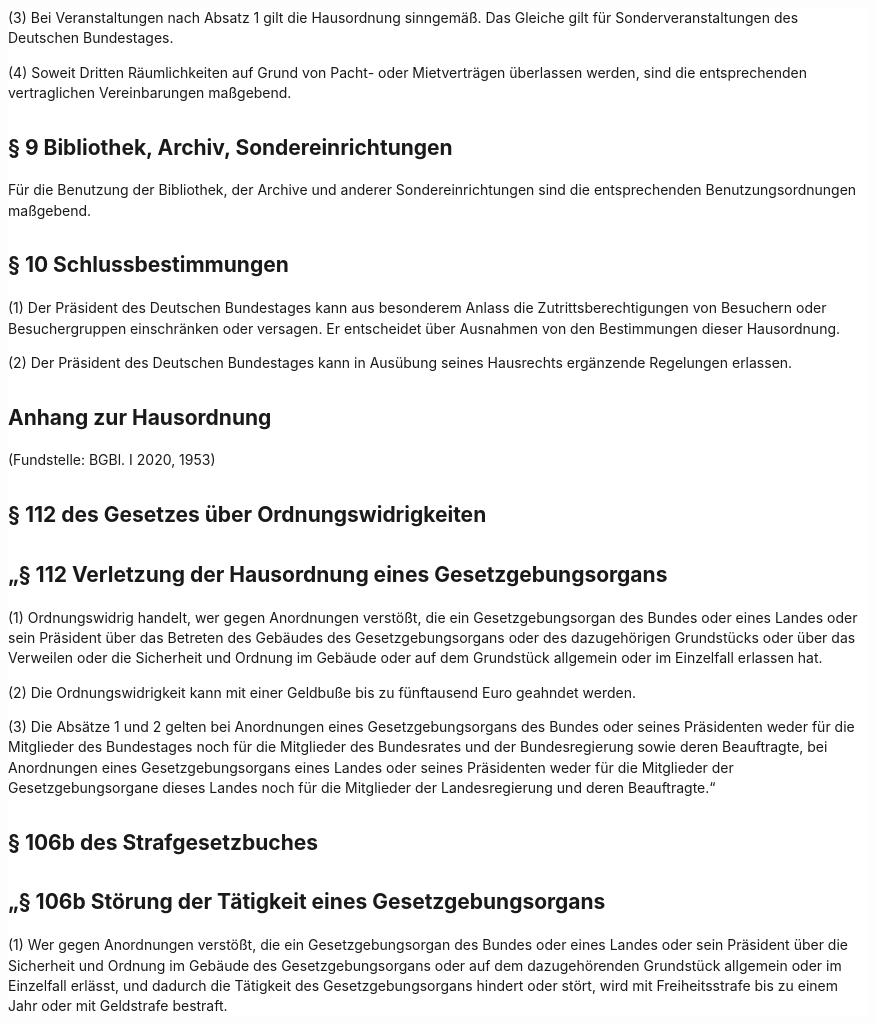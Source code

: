 (3) Bei Veranstaltungen nach Absatz 1 gilt die Hausordnung sinngemäß. Das Gleiche gilt für Sonderveranstaltungen des Deutschen Bundestages.

(4) Soweit Dritten Räumlichkeiten auf Grund von Pacht- oder Mietverträgen überlassen werden, sind die entsprechenden vertraglichen Vereinbarungen maßgebend.


## § 9 Bibliothek, Archiv, Sondereinrichtungen

Für die Benutzung der Bibliothek, der Archive und anderer Sondereinrichtungen sind die entsprechenden Benutzungsordnungen maßgebend.


## § 10 Schlussbestimmungen

(1) Der Präsident des Deutschen Bundestages kann aus besonderem Anlass die Zutrittsberechtigungen von Besuchern oder Besuchergruppen einschränken oder versagen. Er entscheidet über Ausnahmen von den Bestimmungen dieser Hausordnung.

(2) Der Präsident des Deutschen Bundestages kann in Ausübung seines Hausrechts ergänzende Regelungen erlassen.


## Anhang zur Hausordnung

(Fundstelle: BGBl. I 2020, 1953)

## **§ 112 des Gesetzes über Ordnungswidrigkeiten**


## „§ 112 Verletzung der Hausordnung eines Gesetzgebungsorgans

(1) Ordnungswidrig handelt, wer gegen Anordnungen verstößt, die ein Gesetzgebungsorgan des Bundes oder eines Landes oder sein Präsident über das Betreten des Gebäudes des Gesetzgebungsorgans oder des dazugehörigen Grundstücks oder über das Verweilen oder die Sicherheit und Ordnung im Gebäude oder auf dem Grundstück allgemein oder im Einzelfall erlassen hat.

(2) Die Ordnungswidrigkeit kann mit einer Geldbuße bis zu fünftausend Euro geahndet werden.

(3) Die Absätze 1 und 2 gelten bei Anordnungen eines Gesetzgebungsorgans des Bundes oder seines Präsidenten weder für die Mitglieder des Bundestages noch für die Mitglieder des Bundesrates und der Bundesregierung sowie deren Beauftragte, bei Anordnungen eines Gesetzgebungsorgans eines Landes oder seines Präsidenten weder für die Mitglieder der Gesetzgebungsorgane dieses Landes noch für die Mitglieder der Landesregierung und deren Beauftragte.“

## **§ 106b des Strafgesetzbuches**

## „§ 106b Störung der Tätigkeit eines Gesetzgebungsorgans

(1) Wer gegen Anordnungen verstößt, die ein Gesetzgebungsorgan des Bundes oder eines Landes oder sein Präsident über die Sicherheit und Ordnung im Gebäude des Gesetzgebungsorgans oder auf dem dazugehörenden Grundstück allgemein oder im Einzelfall erlässt, und dadurch die Tätigkeit des Gesetzgebungsorgans hindert oder stört, wird mit Freiheitsstrafe bis zu einem Jahr oder mit Geldstrafe bestraft.
